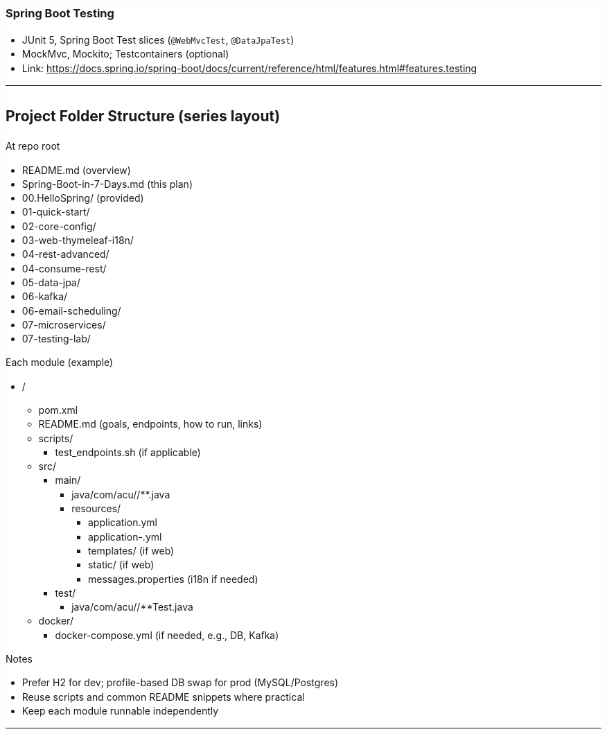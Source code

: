 ### Spring Boot Testing
- JUnit 5, Spring Boot Test slices (`@WebMvcTest`, `@DataJpaTest`)
- MockMvc, Mockito; Testcontainers (optional)
- Link: https://docs.spring.io/spring-boot/docs/current/reference/html/features.html#features.testing

---

## Project Folder Structure (series layout)

At repo root
- README.md (overview)
- Spring-Boot-in-7-Days.md (this plan)
- 00.HelloSpring/ (provided)
- 01-quick-start/
- 02-core-config/
- 03-web-thymeleaf-i18n/
- 04-rest-advanced/
- 04-consume-rest/
- 05-data-jpa/
- 06-kafka/
- 06-email-scheduling/
- 07-microservices/
- 07-testing-lab/

Each module (example)
- <module>/
  - pom.xml
  - README.md (goals, endpoints, how to run, links)
  - scripts/
    - test_endpoints.sh (if applicable)
  - src/
    - main/
      - java/com/acu/<module>/**.java
      - resources/
        - application.yml
        - application-<profile>.yml
        - templates/ (if web)
        - static/ (if web)
        - messages.properties (i18n if needed)
    - test/
      - java/com/acu/<module>/**Test.java
  - docker/
    - docker-compose.yml (if needed, e.g., DB, Kafka)

Notes
- Prefer H2 for dev; profile-based DB swap for prod (MySQL/Postgres)
- Reuse scripts and common README snippets where practical
- Keep each module runnable independently

---

